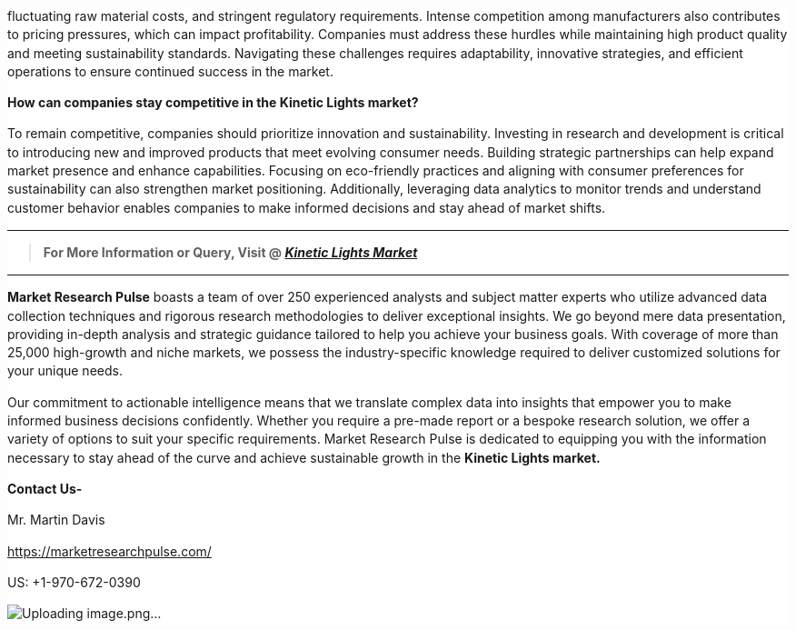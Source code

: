 fluctuating raw material costs, and stringent regulatory requirements. Intense competition among manufacturers also contributes to pricing pressures, which can impact profitability. Companies must address these hurdles while maintaining high product quality and meeting sustainability standards. Navigating these challenges requires adaptability, innovative strategies, and efficient operations to ensure continued success in the market.</p><p><strong>How can companies stay competitive in the Kinetic Lights market?</strong></p><p>To remain competitive, companies should prioritize innovation and sustainability. Investing in research and development is critical to introducing new and improved products that meet evolving consumer needs. Building strategic partnerships can help expand market presence and enhance capabilities. Focusing on eco-friendly practices and aligning with consumer preferences for sustainability can also strengthen market positioning. Additionally, leveraging data analytics to monitor trends and understand customer behavior enables companies to make informed decisions and stay ahead of market shifts.</p><hr /><blockquote><p><strong>For More Information or Query, Visit @&nbsp;<em><a href="https://marketresearchpulse.com/report/28670/kinetic-lights-market?utm_source=Linkedin&utm_medium=021">Kinetic Lights Market</a></em></strong></p></blockquote><hr /><p><strong>Market Research Pulse</strong> boasts a team of over 250 experienced analysts and subject matter experts who utilize advanced data collection techniques and rigorous research methodologies to deliver exceptional insights. We go beyond mere data presentation, providing in-depth analysis and strategic guidance tailored to help you achieve your business goals. With coverage of more than 25,000 high-growth and niche markets, we possess the industry-specific knowledge required to deliver customized solutions for your unique needs.</p><p>Our commitment to actionable intelligence means that we translate complex data into insights that empower you to make informed business decisions confidently. Whether you require a pre-made report or a bespoke research solution, we offer a variety of options to suit your specific requirements. Market Research Pulse is dedicated to equipping you with the information necessary to stay ahead of the curve and achieve sustainable growth in the <strong>Kinetic Lights market.</strong></p><p><strong>Contact Us-</strong></p><p>Mr. Martin Davis</p><p>https://marketresearchpulse.com/</p><p>US: +1-970-672-0390</p>
![Uploading image.png…]()
